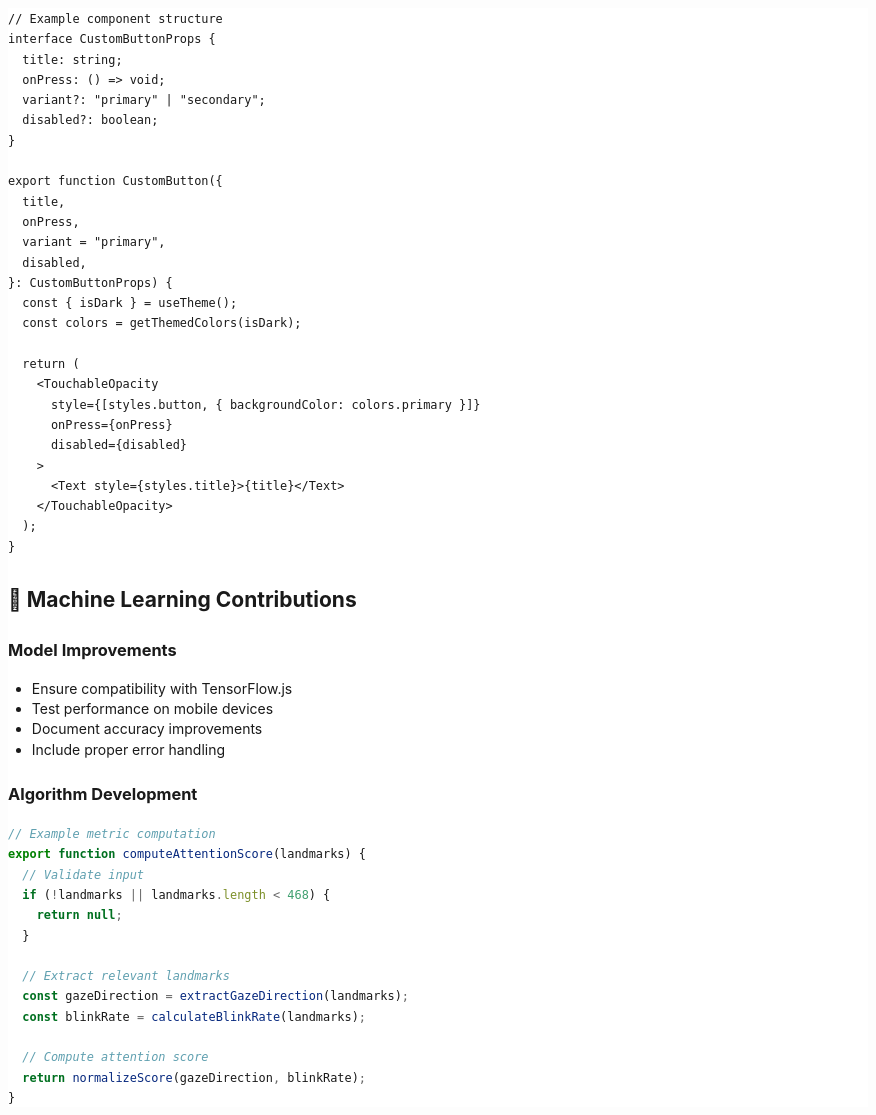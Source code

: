 ```tsx
// Example component structure
interface CustomButtonProps {
  title: string;
  onPress: () => void;
  variant?: "primary" | "secondary";
  disabled?: boolean;
}

export function CustomButton({
  title,
  onPress,
  variant = "primary",
  disabled,
}: CustomButtonProps) {
  const { isDark } = useTheme();
  const colors = getThemedColors(isDark);

  return (
    <TouchableOpacity
      style={[styles.button, { backgroundColor: colors.primary }]}
      onPress={onPress}
      disabled={disabled}
    >
      <Text style={styles.title}>{title}</Text>
    </TouchableOpacity>
  );
}
```

## 🔬 Machine Learning Contributions

### Model Improvements

- Ensure compatibility with TensorFlow.js
- Test performance on mobile devices
- Document accuracy improvements
- Include proper error handling

### Algorithm Development

```javascript
// Example metric computation
export function computeAttentionScore(landmarks) {
  // Validate input
  if (!landmarks || landmarks.length < 468) {
    return null;
  }

  // Extract relevant landmarks
  const gazeDirection = extractGazeDirection(landmarks);
  const blinkRate = calculateBlinkRate(landmarks);

  // Compute attention score
  return normalizeScore(gazeDirection, blinkRate);
}
```
